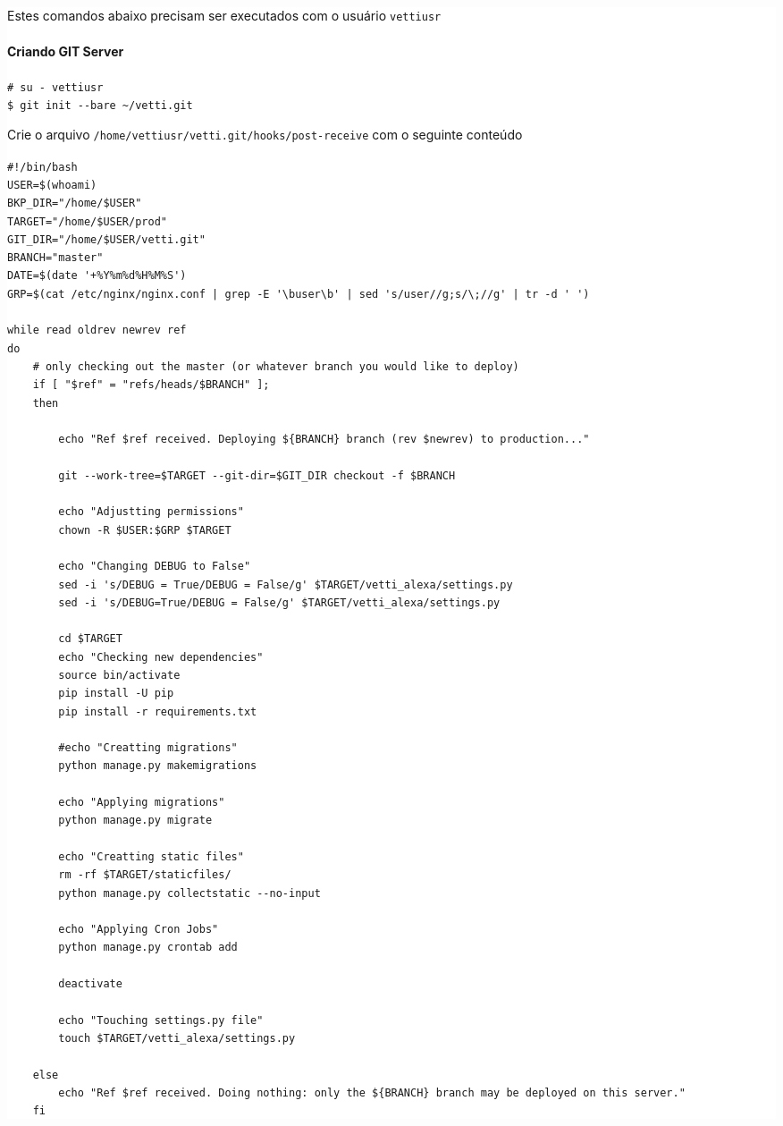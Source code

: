 Estes comandos abaixo precisam ser executados com o usuário `vettiusr`

#### Criando GIT Server
```
# su - vettiusr
$ git init --bare ~/vetti.git
```

Crie o arquivo `/home/vettiusr/vetti.git/hooks/post-receive` com o seguinte conteúdo

```
#!/bin/bash
USER=$(whoami)
BKP_DIR="/home/$USER"
TARGET="/home/$USER/prod"
GIT_DIR="/home/$USER/vetti.git"
BRANCH="master"
DATE=$(date '+%Y%m%d%H%M%S')
GRP=$(cat /etc/nginx/nginx.conf | grep -E '\buser\b' | sed 's/user//g;s/\;//g' | tr -d ' ')

while read oldrev newrev ref
do
    # only checking out the master (or whatever branch you would like to deploy)
    if [ "$ref" = "refs/heads/$BRANCH" ];
    then

        echo "Ref $ref received. Deploying ${BRANCH} branch (rev $newrev) to production..."
       
        git --work-tree=$TARGET --git-dir=$GIT_DIR checkout -f $BRANCH

        echo "Adjustting permissions"
        chown -R $USER:$GRP $TARGET

        echo "Changing DEBUG to False"
        sed -i 's/DEBUG = True/DEBUG = False/g' $TARGET/vetti_alexa/settings.py
        sed -i 's/DEBUG=True/DEBUG = False/g' $TARGET/vetti_alexa/settings.py

        cd $TARGET
        echo "Checking new dependencies"
        source bin/activate
        pip install -U pip
        pip install -r requirements.txt

        #echo "Creatting migrations"
        python manage.py makemigrations

        echo "Applying migrations"
        python manage.py migrate

        echo "Creatting static files"
        rm -rf $TARGET/staticfiles/
        python manage.py collectstatic --no-input
                
        echo "Applying Cron Jobs"
        python manage.py crontab add

        deactivate

        echo "Touching settings.py file"
        touch $TARGET/vetti_alexa/settings.py

    else
        echo "Ref $ref received. Doing nothing: only the ${BRANCH} branch may be deployed on this server."
    fi
```